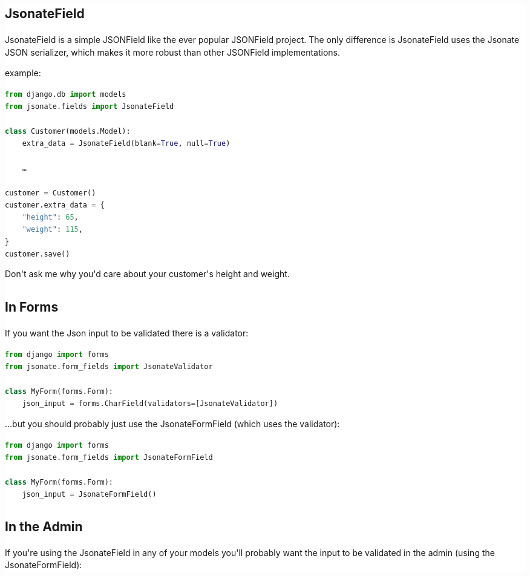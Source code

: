 ## JsonateField

JsonateField is a simple JSONField like the ever popular JSONField project.
The only difference is JsonateField uses the Jsonate JSON serializer, which
makes it more robust than other JSONField implementations.

example:

```python
from django.db import models
from jsonate.fields import JsonateField

class Customer(models.Model):
    extra_data = JsonateField(blank=True, null=True)

    …

customer = Customer()
customer.extra_data = {
    "height": 65,
    "weight": 115,
}
customer.save()
```

Don't ask me why you'd care about your customer's height and weight.

## In Forms

If you want the Json input to be validated there is a validator:

```python
from django import forms
from jsonate.form_fields import JsonateValidator

class MyForm(forms.Form):
    json_input = forms.CharField(validators=[JsonateValidator])
```

...but you should probably just use the JsonateFormField (which uses the 
validator):

```python
from django import forms
from jsonate.form_fields import JsonateFormField

class MyForm(forms.Form):
    json_input = JsonateFormField()
```
  
## In the Admin

If you're using the JsonateField in any of your models you'll probably
want the input to be validated in the admin (using the JsonateFormField):
